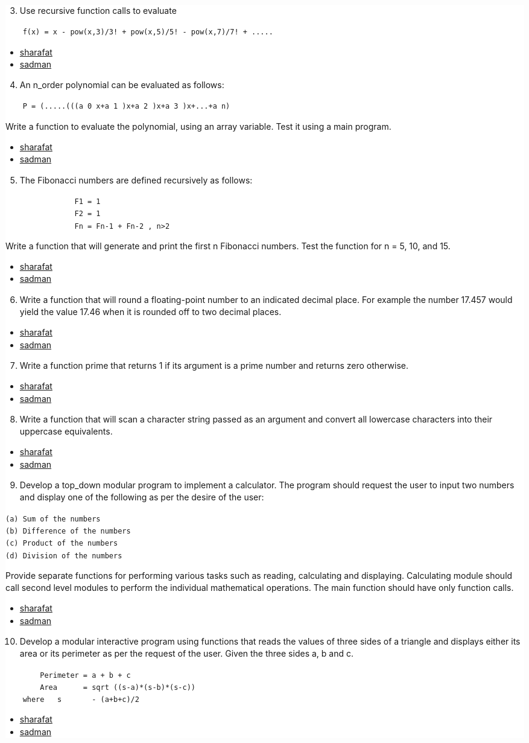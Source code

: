 3. Use recursive function calls to evaluate
```
	f(x) = x - pow(x,3)/3! + pow(x,5)/5! - pow(x,7)/7! + .....
```
- [sharafat](solutions/sharafat/10/3.c)
- [sadman](solutions/sadman/10/3.c)

4. An n_order polynomial can be evaluated as follows:
```
	P = (.....(((a 0 x+a 1 )x+a 2 )x+a 3 )x+...+a n)
```
Write a function to evaluate the polynomial, using an array variable. Test it using a main program.
- [sharafat](solutions/sharafat/10/4.c)
- [sadman](solutions/sadman/10/4.c)

5. The Fibonacci numbers are defined recursively as follows:
```
				F1 = 1
				F2 = 1
				Fn = Fn-1 + Fn-2 , n>2
```
Write a function that will generate and print the first n Fibonacci numbers. Test the function for n = 5, 10, and 15.
- [sharafat](solutions/sharafat/10/5.c)
- [sadman](solutions/sadman/10/5.c)

6. Write a function that will round a floating-point number to an indicated decimal place. For example the number 17.457 would yield the value 17.46 when it is rounded off to two decimal places.
- [sharafat](solutions/sharafat/10/6.c)
- [sadman](solutions/sadman/10/6.c)

7. Write a function prime that returns 1 if its argument is a prime number and returns zero otherwise.
- [sharafat](solutions/sharafat/10/7.c)
- [sadman](solutions/sadman/10/7.c)

8. Write a function that will scan a character string passed as an argument and convert all lowercase characters into their uppercase equivalents.
- [sharafat](solutions/sharafat/10/8.c)
- [sadman](solutions/sadman/10/8.c)

9. Develop a top_down modular program to implement a calculator. The program should request the user to input two numbers and display one of the following as per the desire of the user:
```
(a) Sum of the numbers
(b) Difference of the numbers
(c) Product of the numbers
(d) Division of the numbers
```
Provide separate functions for performing various tasks such as reading, calculating and displaying. Calculating module should call second level modules to perform the individual mathematical operations. The main function should have only function calls.
- [sharafat](solutions/sharafat/10/9.c)
- [sadman](solutions/sadman/10/9.c)

10. Develop a modular interactive program using functions that reads the values of three sides of a triangle and displays either its area or its perimeter as per the request of the user. Given the three sides a, b and c.
```
		Perimeter = a + b + c
		Area      = sqrt ((s-a)*(s-b)*(s-c))
	where   s 	    - (a+b+c)/2
```
- [sharafat](solutions/sharafat/10/10.c)
- [sadman](solutions/sadman/10/10.c)
